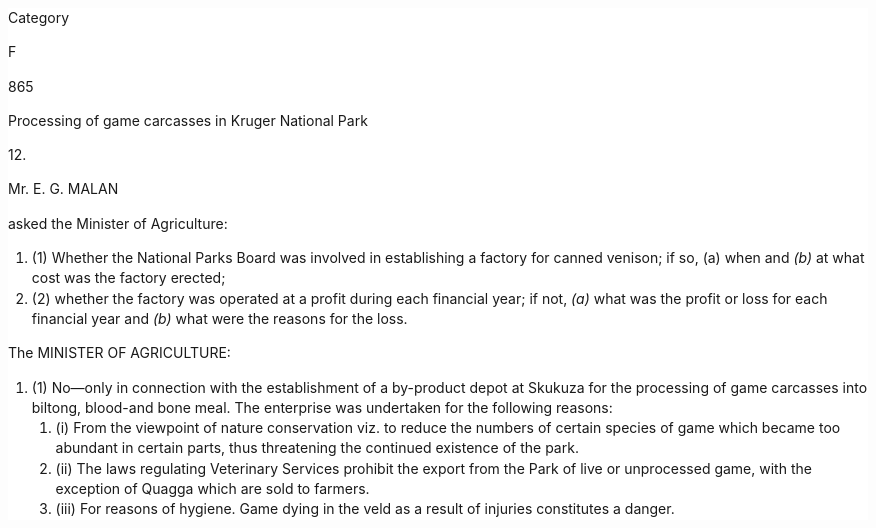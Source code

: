 <td><p></p></td>

<td><p>Category</p></td>

<td><p>F</p></td>

<td><p>865</p></td>

</tr>

</table>

</answer>

</writtenStatements>

<writtenStatements>

<heading>Processing of game carcasses in Kruger National Park</heading>

<question by="#malan" to="#minister_of_agriculture">

<num>12.</num>

<from>Mr. E. G. MALAN</from>

<p>asked the Minister of Agriculture:</p>

<ol>

<li>(1) Whether the National Parks Board was involved in establishing a factory for canned venison; if so, (a) when and <i>(b)</i> at what cost was the factory erected;</li>

<li>(2) whether the factory was operated at a profit during each financial year; if not, <i>(a)</i> what was the profit or loss for each financial year and <i>(b)</i> what were the reasons for the loss.</li>

</ol>

</question>

<answer by="#minister_of_agriculture" to="#malan">

<from>The MINISTER OF AGRICULTURE:</from>

<ol>

<li>(1) No&#x2014;only in connection with the establishment of a by-product depot at Skukuza for the processing of game carcasses into biltong, blood-and bone meal. The enterprise was undertaken for the following reasons:

<ol>

<li>(i) From the viewpoint of nature conservation viz. to reduce the numbers of certain species of game which became too abundant in certain parts, thus threatening the continued existence of the park.</li>

<li>(ii) The laws regulating Veterinary Services prohibit the export from the Park of live or unprocessed game, with the exception of Quagga which are sold to farmers.</li>

<li>(iii) For reasons of hygiene. Game dying in the veld as a result of injuries constitutes a danger.</li>
